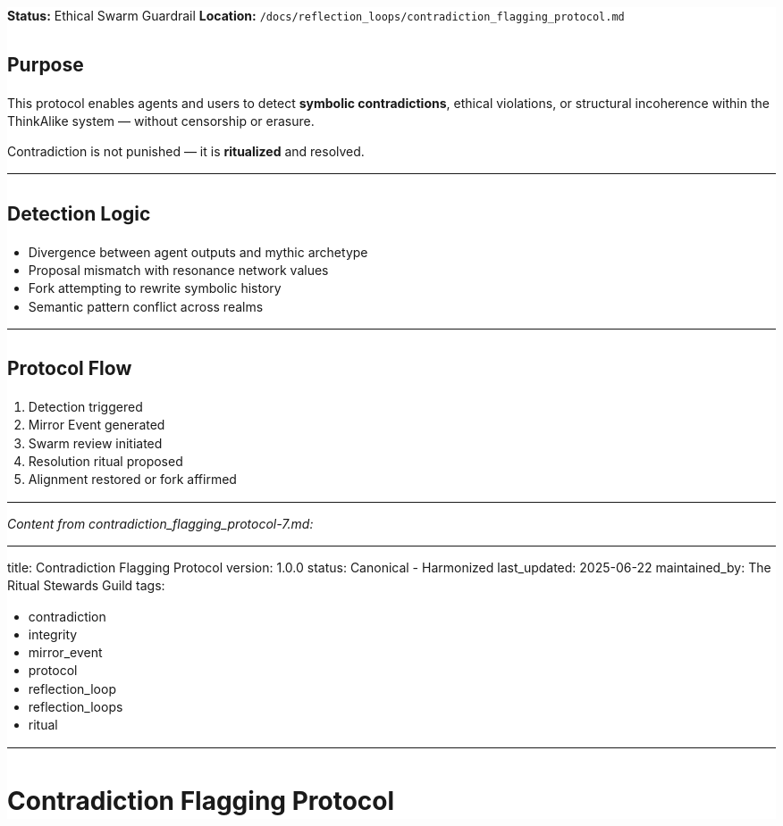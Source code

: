 **Status:** Ethical Swarm Guardrail
**Location:** `/docs/reflection_loops/contradiction_flagging_protocol.md`

## Purpose

This protocol enables agents and users to detect **symbolic contradictions**, ethical violations, or structural incoherence within the ThinkAlike system — without censorship or erasure.

Contradiction is not punished — it is **ritualized** and resolved.

---

## Detection Logic

- Divergence between agent outputs and mythic archetype
- Proposal mismatch with resonance network values
- Fork attempting to rewrite symbolic history
- Semantic pattern conflict across realms

---

## Protocol Flow

1. Detection triggered
2. Mirror Event generated
3. Swarm review initiated
4. Resolution ritual proposed
5. Alignment restored or fork affirmed


---

*Content from contradiction_flagging_protocol-7.md:*


---
title: Contradiction Flagging Protocol
version: 1.0.0
status: Canonical - Harmonized
last_updated: 2025-06-22
maintained_by: The Ritual Stewards Guild
tags:
- contradiction
- integrity
- mirror_event
- protocol
- reflection_loop
- reflection_loops
- ritual
---


# Contradiction Flagging Protocol
